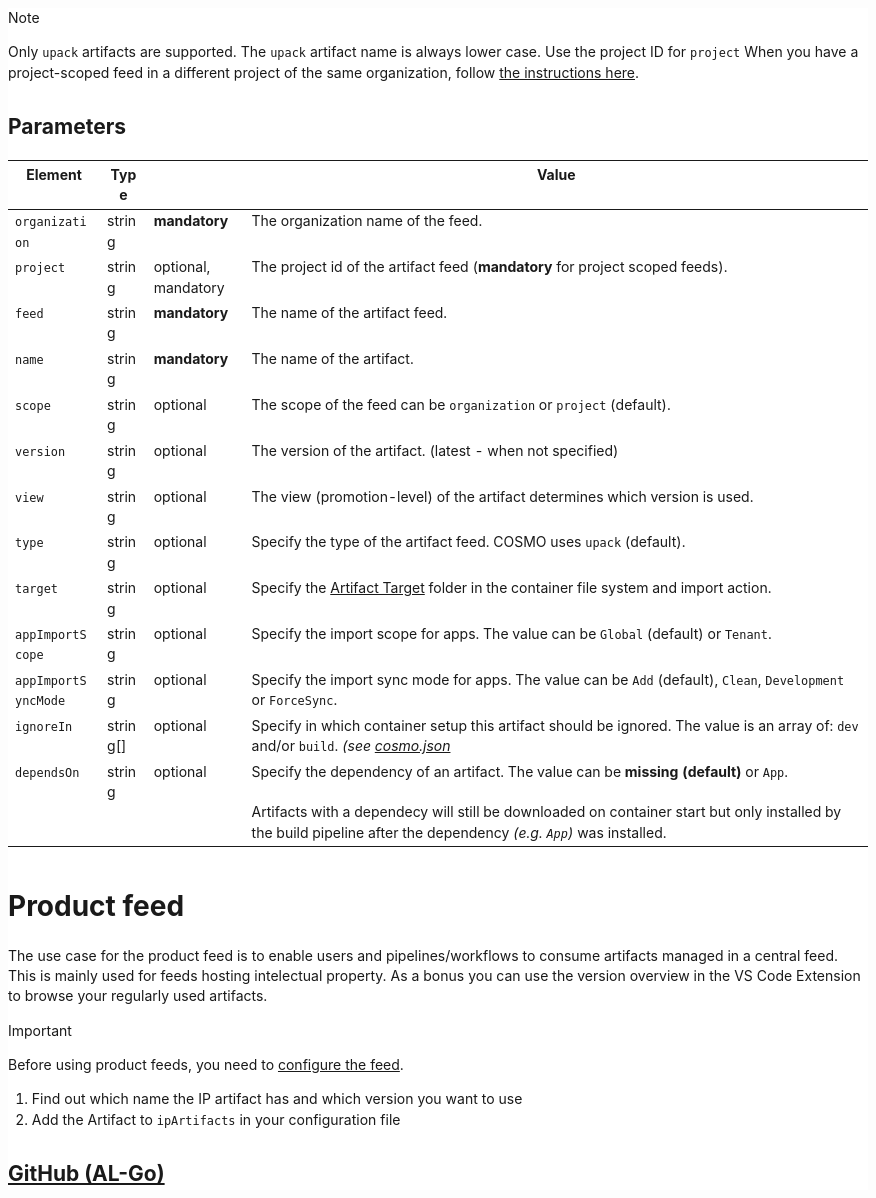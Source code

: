 > [!NOTE]
> Only `upack` artifacts are supported.
> The `upack` artifact name is always lower case.
> Use the project ID for `project`
> When you have a project-scoped feed in a different project of the same organization, follow [the instructions here](https://learn.microsoft.com/en-us/azure/devops/artifacts/feeds/project-scoped-feeds?view=azure-devops#q-how-can-i-access-a-project-scoped-feed-in-another-project-from-my-pipeline).

## Parameters

|Element|Type||Value|
|-|-|-|-|
|`organization`     |string  |**mandatory**      |The organization name of the feed.|
|`project`          |string  |optional, mandatory|The project id of the artifact feed (**mandatory** for project scoped feeds).|
|`feed`             |string  |**mandatory**      |The name of the artifact feed.|
|`name`             |string  |**mandatory**      |The name of the artifact.|
|`scope`            |string  |optional           |The scope of the feed can be `organization` or `project` (default).|
|`version`          |string  |optional           |The version of the artifact. (latest - when not specified)|
|`view`             |string  |optional           |The view (promotion-level) of the artifact determines which version is used.|
|`type`             |string  |optional           |Specify the type of the artifact feed. COSMO uses `upack` (default).|
|`target`           |string  |optional           |Specify the [Artifact Target](#artifact-target) folder in the container file system and import action.|
|`appImportScope`   |string  |optional           |Specify the import scope for apps. The value can be `Global` (default) or `Tenant`.|
|`appImportSyncMode`|string  |optional           |Specify the import sync mode for apps. The value can be `Add` (default), `Clean`, `Development` or `ForceSync`.|
|`ignoreIn`         |string[]|optional           |Specify in which container setup this artifact should be ignored. The value is an array of: `dev` and/or `build`. *(see [cosmo.json](setup-cosmo-json.md)*|
|`dependsOn`        |string  |optional           |Specify the dependency of an artifact. The value can be **missing (default)** or `App`.<br/><br/>Artifacts with a dependecy will still be downloaded on container start but only installed by the build pipeline after the dependency *(e.g. `App`)* was installed.|

# Product feed

The use case for the product feed is to enable users and pipelines/workflows to consume artifacts managed in a central feed. This is mainly used for feeds hosting intelectual property. As a bonus you can use the version overview in the VS Code Extension to browse your regularly used artifacts.

> [!IMPORTANT]
> Before using product feeds, you need to [configure the feed](../admin/index.md#ip-artifacts).

1. Find out which name the IP artifact has and which version you want to use
2. Add the Artifact to `ipArtifacts` in your configuration file

## [GitHub (AL-Go)](#tab/artifact-product-feed-github)
